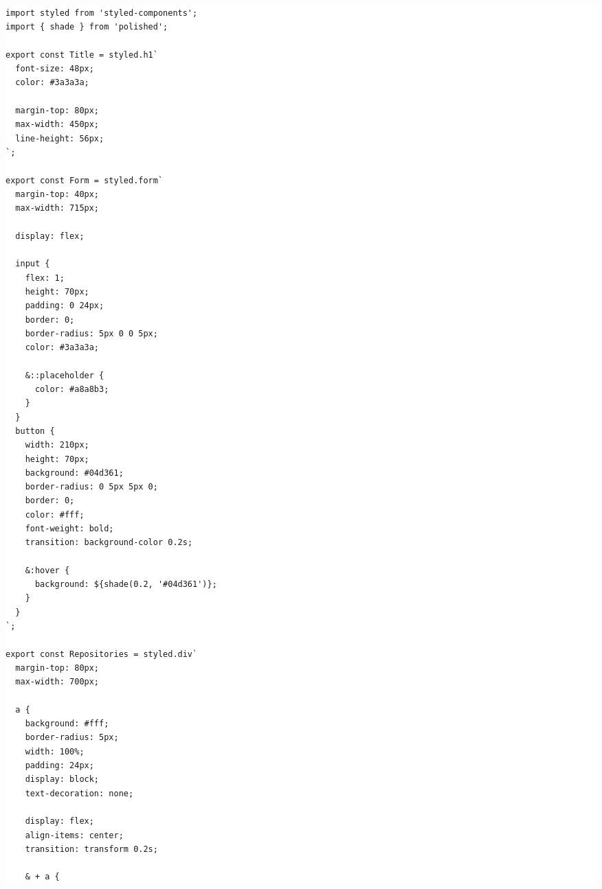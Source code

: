 ```tsx
import styled from 'styled-components';
import { shade } from 'polished';

export const Title = styled.h1`
  font-size: 48px;
  color: #3a3a3a;

  margin-top: 80px;
  max-width: 450px;
  line-height: 56px;
`;

export const Form = styled.form`
  margin-top: 40px;
  max-width: 715px;

  display: flex;

  input {
    flex: 1;
    height: 70px;
    padding: 0 24px;
    border: 0;
    border-radius: 5px 0 0 5px;
    color: #3a3a3a;

    &::placeholder {
      color: #a8a8b3;
    }
  }
  button {
    width: 210px;
    height: 70px;
    background: #04d361;
    border-radius: 0 5px 5px 0;
    border: 0;
    color: #fff;
    font-weight: bold;
    transition: background-color 0.2s;

    &:hover {
      background: ${shade(0.2, '#04d361')};
    }
  }
`;

export const Repositories = styled.div`
  margin-top: 80px;
  max-width: 700px;

  a {
    background: #fff;
    border-radius: 5px;
    width: 100%;
    padding: 24px;
    display: block;
    text-decoration: none;

    display: flex;
    align-items: center;
    transition: transform 0.2s;

    & + a {
```